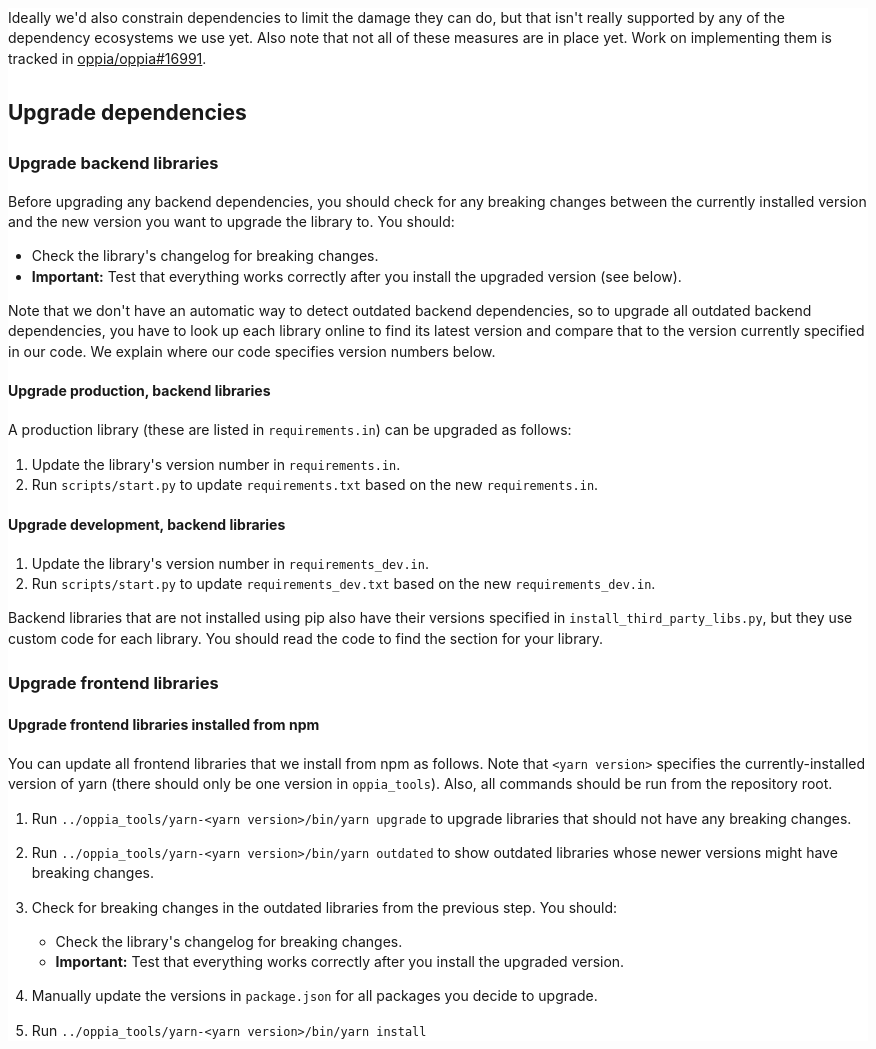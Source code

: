 Ideally we'd also constrain dependencies to limit the damage they can do, but that isn't really supported by any of the dependency ecosystems we use yet. Also note that not all of these measures are in place yet. Work on implementing them is tracked in [oppia/oppia#16991](https://github.com/oppia/oppia/issues/16991).

## Upgrade dependencies

### Upgrade backend libraries

Before upgrading any backend dependencies, you should check for any breaking changes between the currently installed version and the new version you want to upgrade the library to. You should:

* Check the library's changelog for breaking changes.
* **Important:** Test that everything works correctly after you install the upgraded version (see below).

Note that we don't have an automatic way to detect outdated backend dependencies, so to upgrade all outdated backend dependencies, you have to look up each library online to find its latest version and compare that to the version currently specified in our code. We explain where our code specifies version numbers below.

#### Upgrade production, backend libraries

A production library (these are listed in `requirements.in`) can be upgraded as follows:

1. Update the library's version number in `requirements.in`.
2. Run `scripts/start.py` to update `requirements.txt` based on the new `requirements.in`.

#### Upgrade development, backend libraries

1. Update the library's version number in `requirements_dev.in`.
2. Run `scripts/start.py` to update `requirements_dev.txt` based on the new `requirements_dev.in`.

Backend libraries that are not installed using pip also have their versions specified in `install_third_party_libs.py`, but they use custom code for each library. You should read the code to find the section for your library.

### Upgrade frontend libraries

#### Upgrade frontend libraries installed from npm

You can update all frontend libraries that we install from npm as follows. Note that `<yarn version>` specifies the currently-installed version of yarn (there should only be one version in `oppia_tools`). Also, all commands should be run from the repository root.

1. Run `../oppia_tools/yarn-<yarn version>/bin/yarn upgrade` to upgrade libraries that should not have any breaking changes.
2. Run `../oppia_tools/yarn-<yarn version>/bin/yarn outdated` to show outdated libraries whose newer versions might have breaking changes.
3. Check for breaking changes in the outdated libraries from the previous step. You should:

   * Check the library's changelog for breaking changes.
   * **Important:** Test that everything works correctly after you install the upgraded version.

4. Manually update the versions in `package.json` for all packages you decide to upgrade.
5. Run `../oppia_tools/yarn-<yarn version>/bin/yarn install`
